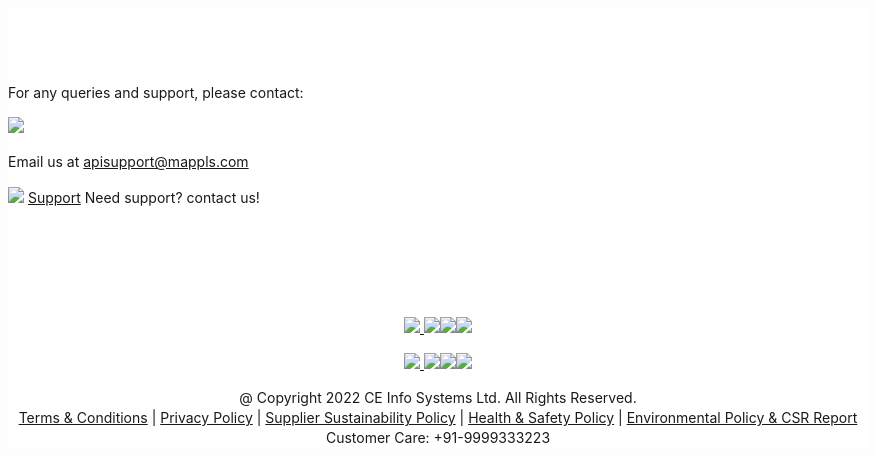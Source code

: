  
<br><br><br>

For any queries and support, please contact: 

[<img src="https://about.mappls.com/images/mappls-logo.svg" height="40"/> </p>](https://about.mappls.com/api/)
Email us at [apisupport@mappls.com](mailto:apisupport@mappls.com)


![](https://www.mapmyindia.com/api/img/icons/support.png)
[Support](https://about.mappls.com/contact/)
Need support? contact us!

<br></br>
<br></br>

[<p align="center"> <img src="https://www.mapmyindia.com/api/img/icons/stack-overflow.png"/> ](https://stackoverflow.com/questions/tagged/mappls-api)[![](https://www.mapmyindia.com/api/img/icons/blog.png)](https://about.mappls.com/blog/)[![](https://www.mapmyindia.com/api/img/icons/gethub.png)](https://github.com/Mappls-api)[<img src="https://mmi-api-team.s3.ap-south-1.amazonaws.com/API-Team/npm-logo.one-third%5B1%5D.png" height="40"/> </p>](https://www.npmjs.com/org/mapmyindia) 



[<p align="center"> <img src="https://www.mapmyindia.com/june-newsletter/icon4.png"/> ](https://www.facebook.com/Mapplsofficial)[![](https://www.mapmyindia.com/june-newsletter/icon2.png)](https://twitter.com/mappls)[![](https://www.mapmyindia.com/newsletter/2017/aug/llinkedin.png)](https://www.linkedin.com/company/mappls/)[![](https://www.mapmyindia.com/june-newsletter/icon3.png)](https://www.youtube.com/channel/UCAWvWsh-dZLLeUU7_J9HiOA)




<div align="center">@ Copyright 2022 CE Info Systems Ltd. All Rights Reserved.</div>

<div align="center"> <a href="https://about.mappls.com/api/terms-&-conditions">Terms & Conditions</a> | <a href="https://about.mappls.com/about/privacy-policy">Privacy Policy</a> | <a href="https://about.mappls.com/pdf/mapmyIndia-sustainability-policy-healt-labour-rules-supplir-sustainability.pdf">Supplier Sustainability Policy</a> | <a href="https://about.mappls.com/pdf/Health-Safety-Management.pdf">Health & Safety Policy</a> | <a href="https://about.mappls.com/pdf/Environment-Sustainability-Policy-CSR-Report.pdf">Environmental Policy & CSR Report</a>

<div align="center">Customer Care: +91-9999333223</div> 
  